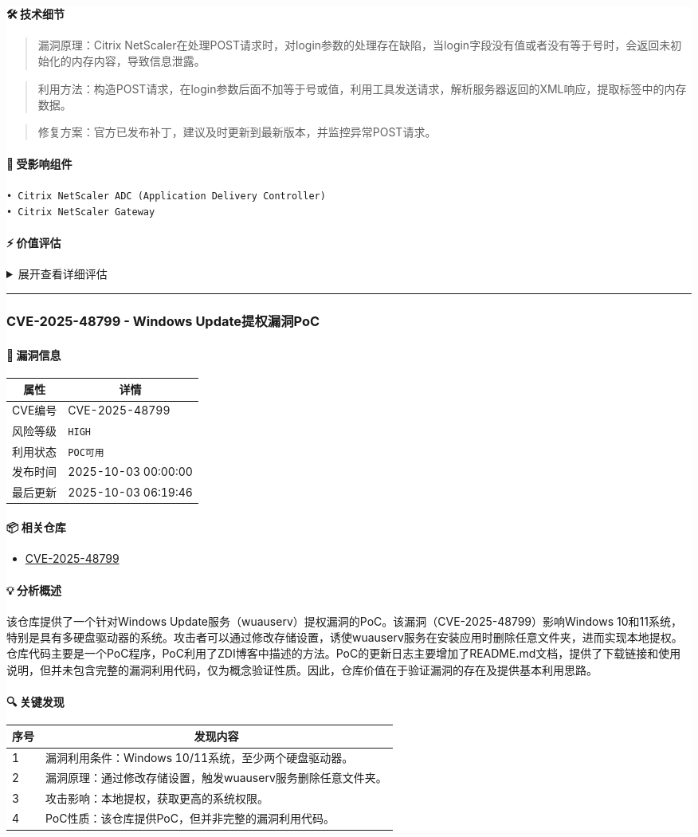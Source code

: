 #### 🛠️ 技术细节

> 漏洞原理：Citrix NetScaler在处理POST请求时，对login参数的处理存在缺陷，当login字段没有值或者没有等于号时，会返回未初始化的内存内容，导致信息泄露。

> 利用方法：构造POST请求，在login参数后面不加等于号或值，利用工具发送请求，解析服务器返回的XML响应，提取<InitialValue>标签中的内存数据。

> 修复方案：官方已发布补丁，建议及时更新到最新版本，并监控异常POST请求。


#### 🎯 受影响组件

```
• Citrix NetScaler ADC (Application Delivery Controller)
• Citrix NetScaler Gateway
```

#### ⚡ 价值评估

<details><summary>展开查看详细评估</summary></details>

---

### CVE-2025-48799 - Windows Update提权漏洞PoC

#### 📌 漏洞信息

| 属性 | 详情 |
|------|------|
| CVE编号 | CVE-2025-48799 |
| 风险等级 | `HIGH` |
| 利用状态 | `POC可用` |
| 发布时间 | 2025-10-03 00:00:00 |
| 最后更新 | 2025-10-03 06:19:46 |

#### 📦 相关仓库

- [CVE-2025-48799](https://github.com/ukisshinaah/CVE-2025-48799)

#### 💡 分析概述

该仓库提供了一个针对Windows Update服务（wuauserv）提权漏洞的PoC。该漏洞（CVE-2025-48799）影响Windows 10和11系统，特别是具有多硬盘驱动器的系统。攻击者可以通过修改存储设置，诱使wuauserv服务在安装应用时删除任意文件夹，进而实现本地提权。仓库代码主要是一个PoC程序，PoC利用了ZDI博客中描述的方法。PoC的更新日志主要增加了README.md文档，提供了下载链接和使用说明，但并未包含完整的漏洞利用代码，仅为概念验证性质。因此，仓库价值在于验证漏洞的存在及提供基本利用思路。

#### 🔍 关键发现

| 序号 | 发现内容 |
|------|----------|
| 1 | 漏洞利用条件：Windows 10/11系统，至少两个硬盘驱动器。 |
| 2 | 漏洞原理：通过修改存储设置，触发wuauserv服务删除任意文件夹。 |
| 3 | 攻击影响：本地提权，获取更高的系统权限。 |
| 4 | PoC性质：该仓库提供PoC，但并非完整的漏洞利用代码。 |
